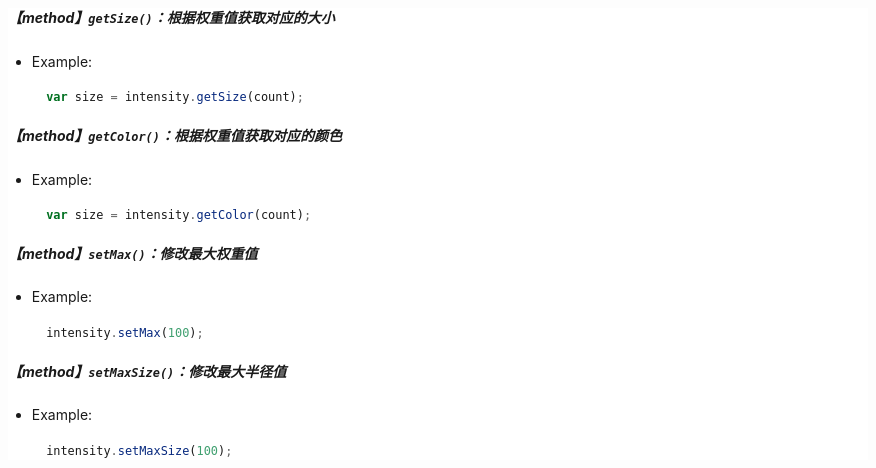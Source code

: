 ##### 【method】`getSize()`：根据权重值获取对应的大小

* Example:
  ```javascript
    var size = intensity.getSize(count);
  ```

##### 【method】`getColor()`：根据权重值获取对应的颜色

* Example:
  ```javascript
    var size = intensity.getColor(count);
  ```

##### 【method】`setMax()`：修改最大权重值

* Example:
  ```javascript
    intensity.setMax(100);
  ```

##### 【method】`setMaxSize()`：修改最大半径值

* Example:
  ```javascript
    intensity.setMaxSize(100);
  ```


